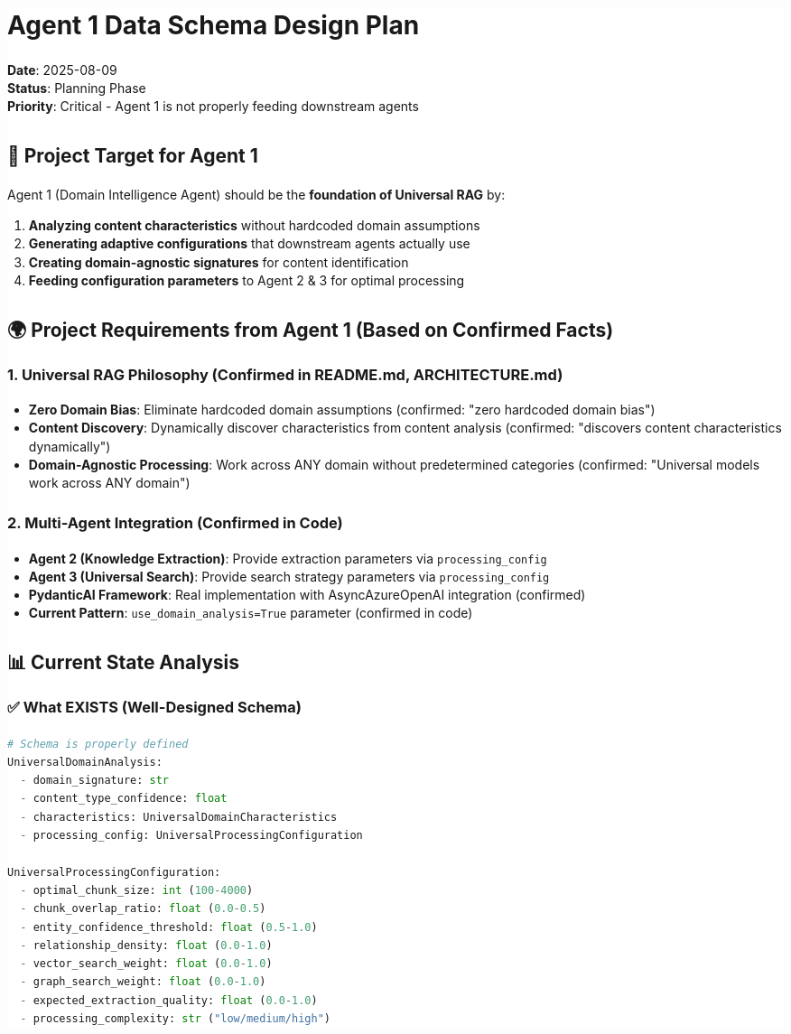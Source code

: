 # Agent 1 Data Schema Design Plan

**Date**: 2025-08-09  
**Status**: Planning Phase  
**Priority**: Critical - Agent 1 is not properly feeding downstream agents  

## 🎯 **Project Target for Agent 1**

Agent 1 (Domain Intelligence Agent) should be the **foundation of Universal RAG** by:

1. **Analyzing content characteristics** without hardcoded domain assumptions
2. **Generating adaptive configurations** that downstream agents actually use
3. **Creating domain-agnostic signatures** for content identification
4. **Feeding configuration parameters** to Agent 2 & 3 for optimal processing

## 🌍 **Project Requirements from Agent 1** (Based on Confirmed Facts)

### **1. Universal RAG Philosophy** (Confirmed in README.md, ARCHITECTURE.md)
- **Zero Domain Bias**: Eliminate hardcoded domain assumptions (confirmed: "zero hardcoded domain bias")
- **Content Discovery**: Dynamically discover characteristics from content analysis (confirmed: "discovers content characteristics dynamically")
- **Domain-Agnostic Processing**: Work across ANY domain without predetermined categories (confirmed: "Universal models work across ANY domain")

### **2. Multi-Agent Integration** (Confirmed in Code)
- **Agent 2 (Knowledge Extraction)**: Provide extraction parameters via `processing_config` 
- **Agent 3 (Universal Search)**: Provide search strategy parameters via `processing_config`
- **PydanticAI Framework**: Real implementation with AsyncAzureOpenAI integration (confirmed)
- **Current Pattern**: `use_domain_analysis=True` parameter (confirmed in code)

## 📊 **Current State Analysis**

### ✅ **What EXISTS (Well-Designed Schema)**

```python
# Schema is properly defined
UniversalDomainAnalysis:
  - domain_signature: str
  - content_type_confidence: float
  - characteristics: UniversalDomainCharacteristics
  - processing_config: UniversalProcessingConfiguration

UniversalProcessingConfiguration:
  - optimal_chunk_size: int (100-4000)
  - chunk_overlap_ratio: float (0.0-0.5)
  - entity_confidence_threshold: float (0.5-1.0)
  - relationship_density: float (0.0-1.0)
  - vector_search_weight: float (0.0-1.0)
  - graph_search_weight: float (0.0-1.0)
  - expected_extraction_quality: float (0.0-1.0)
  - processing_complexity: str ("low/medium/high")
```
